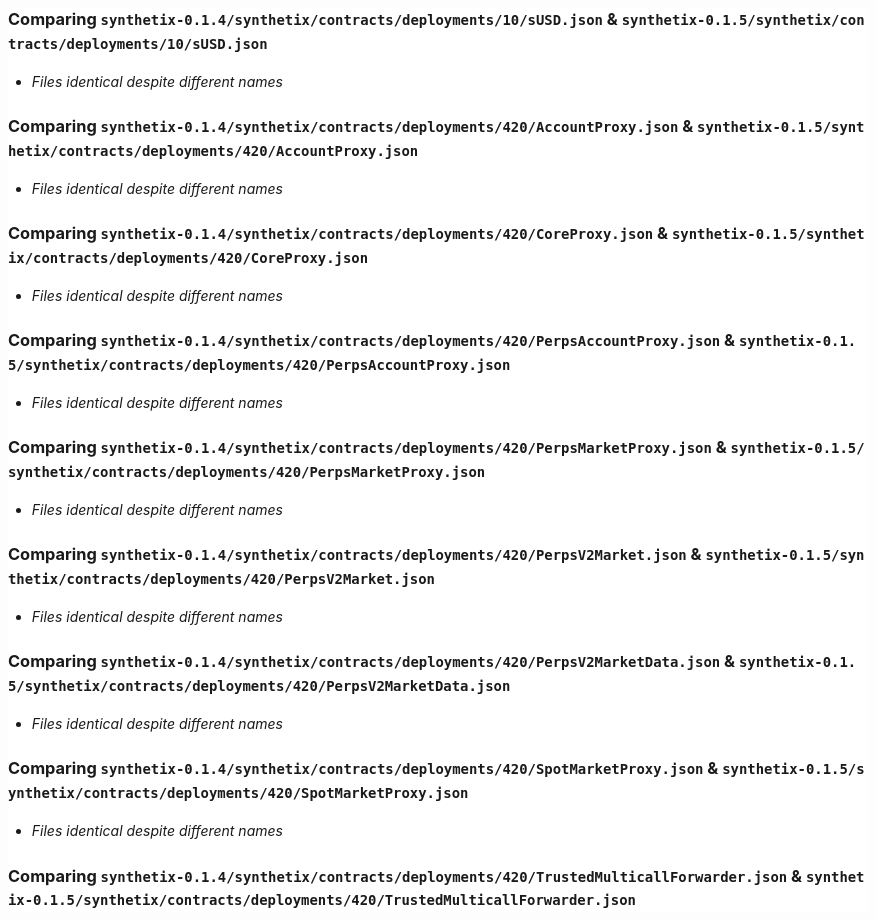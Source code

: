 ### Comparing `synthetix-0.1.4/synthetix/contracts/deployments/10/sUSD.json` & `synthetix-0.1.5/synthetix/contracts/deployments/10/sUSD.json`

 * *Files identical despite different names*

### Comparing `synthetix-0.1.4/synthetix/contracts/deployments/420/AccountProxy.json` & `synthetix-0.1.5/synthetix/contracts/deployments/420/AccountProxy.json`

 * *Files identical despite different names*

### Comparing `synthetix-0.1.4/synthetix/contracts/deployments/420/CoreProxy.json` & `synthetix-0.1.5/synthetix/contracts/deployments/420/CoreProxy.json`

 * *Files identical despite different names*

### Comparing `synthetix-0.1.4/synthetix/contracts/deployments/420/PerpsAccountProxy.json` & `synthetix-0.1.5/synthetix/contracts/deployments/420/PerpsAccountProxy.json`

 * *Files identical despite different names*

### Comparing `synthetix-0.1.4/synthetix/contracts/deployments/420/PerpsMarketProxy.json` & `synthetix-0.1.5/synthetix/contracts/deployments/420/PerpsMarketProxy.json`

 * *Files identical despite different names*

### Comparing `synthetix-0.1.4/synthetix/contracts/deployments/420/PerpsV2Market.json` & `synthetix-0.1.5/synthetix/contracts/deployments/420/PerpsV2Market.json`

 * *Files identical despite different names*

### Comparing `synthetix-0.1.4/synthetix/contracts/deployments/420/PerpsV2MarketData.json` & `synthetix-0.1.5/synthetix/contracts/deployments/420/PerpsV2MarketData.json`

 * *Files identical despite different names*

### Comparing `synthetix-0.1.4/synthetix/contracts/deployments/420/SpotMarketProxy.json` & `synthetix-0.1.5/synthetix/contracts/deployments/420/SpotMarketProxy.json`

 * *Files identical despite different names*

### Comparing `synthetix-0.1.4/synthetix/contracts/deployments/420/TrustedMulticallForwarder.json` & `synthetix-0.1.5/synthetix/contracts/deployments/420/TrustedMulticallForwarder.json`
